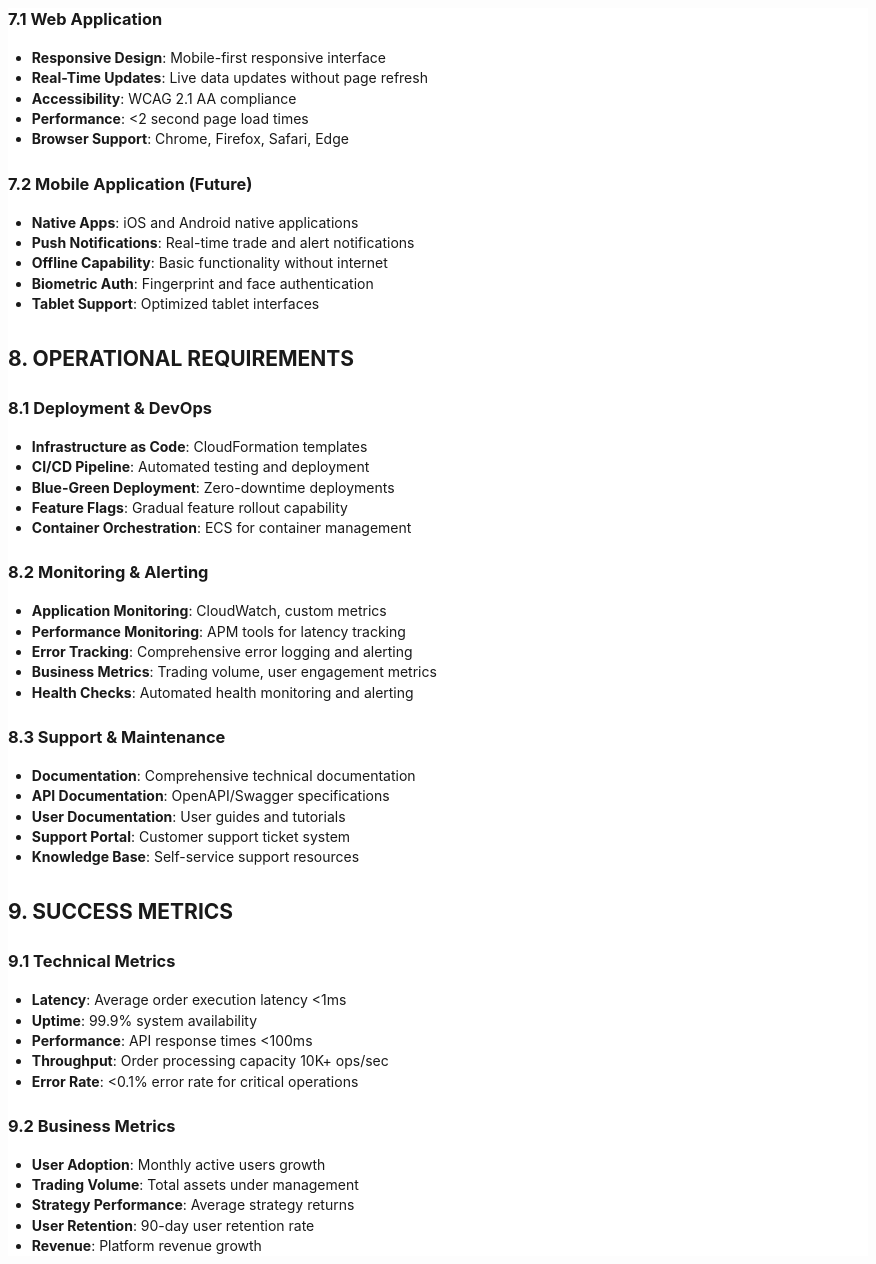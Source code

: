 ### 7.1 Web Application
- **Responsive Design**: Mobile-first responsive interface
- **Real-Time Updates**: Live data updates without page refresh
- **Accessibility**: WCAG 2.1 AA compliance
- **Performance**: <2 second page load times
- **Browser Support**: Chrome, Firefox, Safari, Edge

### 7.2 Mobile Application (Future)
- **Native Apps**: iOS and Android native applications
- **Push Notifications**: Real-time trade and alert notifications
- **Offline Capability**: Basic functionality without internet
- **Biometric Auth**: Fingerprint and face authentication
- **Tablet Support**: Optimized tablet interfaces

## 8. OPERATIONAL REQUIREMENTS

### 8.1 Deployment & DevOps
- **Infrastructure as Code**: CloudFormation templates
- **CI/CD Pipeline**: Automated testing and deployment
- **Blue-Green Deployment**: Zero-downtime deployments
- **Feature Flags**: Gradual feature rollout capability
- **Container Orchestration**: ECS for container management

### 8.2 Monitoring & Alerting
- **Application Monitoring**: CloudWatch, custom metrics
- **Performance Monitoring**: APM tools for latency tracking
- **Error Tracking**: Comprehensive error logging and alerting
- **Business Metrics**: Trading volume, user engagement metrics
- **Health Checks**: Automated health monitoring and alerting

### 8.3 Support & Maintenance
- **Documentation**: Comprehensive technical documentation
- **API Documentation**: OpenAPI/Swagger specifications
- **User Documentation**: User guides and tutorials
- **Support Portal**: Customer support ticket system
- **Knowledge Base**: Self-service support resources

## 9. SUCCESS METRICS

### 9.1 Technical Metrics
- **Latency**: Average order execution latency <1ms
- **Uptime**: 99.9% system availability
- **Performance**: API response times <100ms
- **Throughput**: Order processing capacity 10K+ ops/sec
- **Error Rate**: <0.1% error rate for critical operations

### 9.2 Business Metrics
- **User Adoption**: Monthly active users growth
- **Trading Volume**: Total assets under management
- **Strategy Performance**: Average strategy returns
- **User Retention**: 90-day user retention rate
- **Revenue**: Platform revenue growth
